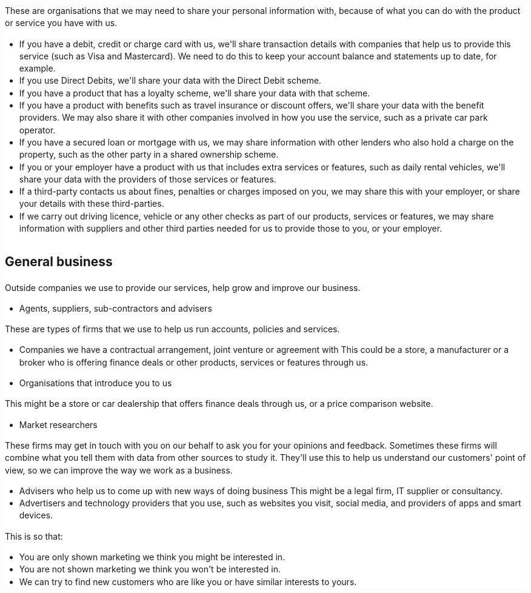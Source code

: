 These are organisations that we may need to share your personal information with, because of what you can do with the product or service you have with us.

- If you have a debit, credit or charge card with us, we'll share transaction details with companies that help us to provide this service (such as Visa and Mastercard). We need to do this to keep your account balance and statements up to date, for example.
- If you use Direct Debits, we'll share your data with the Direct Debit scheme.
- If you have a product that has a loyalty scheme, we'll share your data with that scheme.
- If you have a product with benefits such as travel insurance or discount offers, we'll share your data with the benefit providers. We may also share it with other companies involved in how you use the service, such as a private car park operator.
- If you have a secured loan or mortgage with us, we may share information with other lenders who also hold a charge on the property, such as the other party in a shared ownership scheme.
- If you or your employer have a product with us that includes extra services or features, such as daily rental vehicles, we'll share your data with the providers of those services or features.
- If a third-party contacts us about fines, penalties or charges imposed on you, we may share this with your employer, or share your details with these third-parties.
- If we carry out driving licence, vehicle or any other checks as part of our products, services or features, we may share information with suppliers and other third parties needed for us to provide those to you, or your employer.


## General business

Outside companies we use to provide our services, help grow and improve our business.

- Agents, suppliers, sub-contractors and advisers

These are types of firms that we use to help us run accounts, policies and services.

- Companies we have a contractual arrangement, joint venture or agreement with This could be a store, a manufacturer or a broker who is offering finance deals or other products, services or features through us.

- Organisations that introduce you to us

This might be a store or car dealership that offers finance deals through us, or a price comparison website.

- Market researchers

These firms may get in touch with you on our behalf to ask you for your opinions and feedback. Sometimes these firms will combine what you tell them with data from other sources to study it. They'll use this to help us understand our customers' point of view, so we can improve the way we work as a business.

- Advisers who help us to come up with new ways of doing business This might be a legal firm, IT supplier or consultancy.
- Advertisers and technology providers that you use, such as websites you visit, social media, and providers of apps and smart devices.

This is so that:

- You are only shown marketing we think you might be interested in.
- You are not shown marketing we think you won't be interested in.
- We can try to find new customers who are like you or have similar interests to yours.
